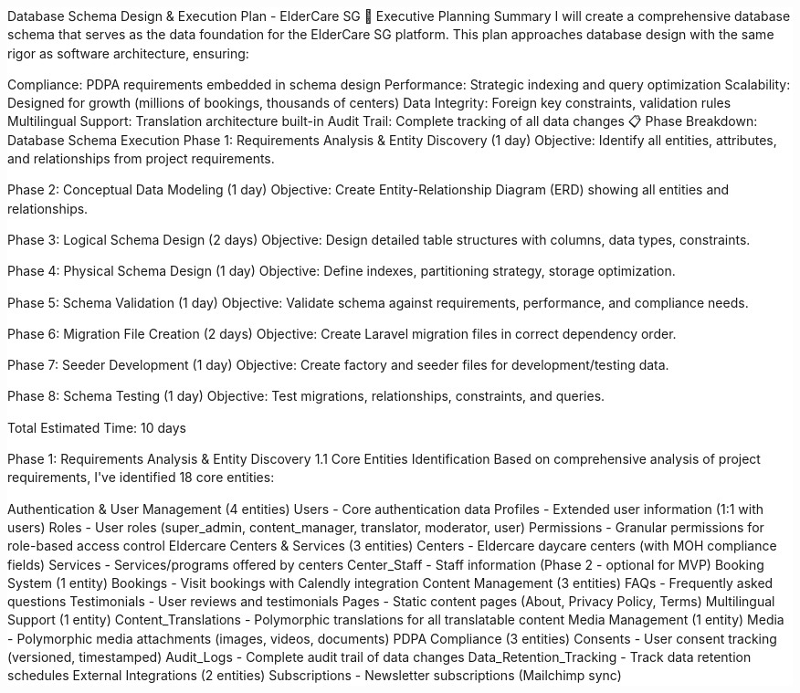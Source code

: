 Database Schema Design & Execution Plan - ElderCare SG
🎯 Executive Planning Summary
I will create a comprehensive database schema that serves as the data foundation for the ElderCare SG platform. This plan approaches database design with the same rigor as software architecture, ensuring:

Compliance: PDPA requirements embedded in schema design
Performance: Strategic indexing and query optimization
Scalability: Designed for growth (millions of bookings, thousands of centers)
Data Integrity: Foreign key constraints, validation rules
Multilingual Support: Translation architecture built-in
Audit Trail: Complete tracking of all data changes
📋 Phase Breakdown: Database Schema Execution
Phase 1: Requirements Analysis & Entity Discovery (1 day)
Objective: Identify all entities, attributes, and relationships from project requirements.

Phase 2: Conceptual Data Modeling (1 day)
Objective: Create Entity-Relationship Diagram (ERD) showing all entities and relationships.

Phase 3: Logical Schema Design (2 days)
Objective: Design detailed table structures with columns, data types, constraints.

Phase 4: Physical Schema Design (1 day)
Objective: Define indexes, partitioning strategy, storage optimization.

Phase 5: Schema Validation (1 day)
Objective: Validate schema against requirements, performance, and compliance needs.

Phase 6: Migration File Creation (2 days)
Objective: Create Laravel migration files in correct dependency order.

Phase 7: Seeder Development (1 day)
Objective: Create factory and seeder files for development/testing data.

Phase 8: Schema Testing (1 day)
Objective: Test migrations, relationships, constraints, and queries.

Total Estimated Time: 10 days

Phase 1: Requirements Analysis & Entity Discovery
1.1 Core Entities Identification
Based on comprehensive analysis of project requirements, I've identified 18 core entities:

Authentication & User Management (4 entities)
Users - Core authentication data
Profiles - Extended user information (1:1 with users)
Roles - User roles (super_admin, content_manager, translator, moderator, user)
Permissions - Granular permissions for role-based access control
Eldercare Centers & Services (3 entities)
Centers - Eldercare daycare centers (with MOH compliance fields)
Services - Services/programs offered by centers
Center_Staff - Staff information (Phase 2 - optional for MVP)
Booking System (1 entity)
Bookings - Visit bookings with Calendly integration
Content Management (3 entities)
FAQs - Frequently asked questions
Testimonials - User reviews and testimonials
Pages - Static content pages (About, Privacy Policy, Terms)
Multilingual Support (1 entity)
Content_Translations - Polymorphic translations for all translatable content
Media Management (1 entity)
Media - Polymorphic media attachments (images, videos, documents)
PDPA Compliance (3 entities)
Consents - User consent tracking (versioned, timestamped)
Audit_Logs - Complete audit trail of data changes
Data_Retention_Tracking - Track data retention schedules
External Integrations (2 entities)
Subscriptions - Newsletter subscriptions (Mailchimp sync)